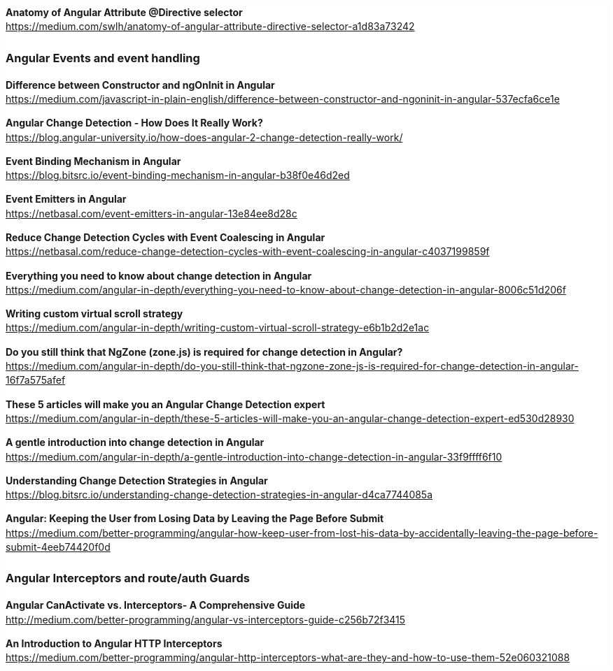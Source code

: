 **Anatomy of Angular Attribute @Directive selector**  
https://medium.com/swlh/anatomy-of-angular-attribute-directive-selector-a1d83a73242


### Angular Events and event handling

**Difference between Constructor and ngOnInit in Angular**  
https://medium.com/javascript-in-plain-english/difference-between-constructor-and-ngoninit-in-angular-537ecfa6ce1e

**Angular Change Detection - How Does It Really Work?**  
https://blog.angular-university.io/how-does-angular-2-change-detection-really-work/

**Event Binding Mechanism in Angular**  
https://blog.bitsrc.io/event-binding-mechanism-in-angular-b38f0e46d2ed

**Event Emitters in Angular**  
https://netbasal.com/event-emitters-in-angular-13e84ee8d28c

**Reduce Change Detection Cycles with Event Coalescing in Angular**  
https://netbasal.com/reduce-change-detection-cycles-with-event-coalescing-in-angular-c4037199859f

**Everything you need to know about change detection in Angular**  
https://medium.com/angular-in-depth/everything-you-need-to-know-about-change-detection-in-angular-8006c51d206f

**Writing custom virtual scroll strategy**  
https://medium.com/angular-in-depth/writing-custom-virtual-scroll-strategy-e6b1b2d2e1ac

**Do you still think that NgZone (zone.js) is required for change detection in Angular?**  
https://medium.com/angular-in-depth/do-you-still-think-that-ngzone-zone-js-is-required-for-change-detection-in-angular-16f7a575afef

**These 5 articles will make you an Angular Change Detection expert**  
https://medium.com/angular-in-depth/these-5-articles-will-make-you-an-angular-change-detection-expert-ed530d28930

**A gentle introduction into change detection in Angular**  
https://medium.com/angular-in-depth/a-gentle-introduction-into-change-detection-in-angular-33f9ffff6f10

**Understanding Change Detection Strategies in Angular**  
https://blog.bitsrc.io/understanding-change-detection-strategies-in-angular-d4ca7744085a

**Angular: Keeping the User from Losing Data by Leaving the Page Before Submit**  
https://medium.com/better-programming/angular-how-keep-user-from-lost-his-data-by-accidentally-leaving-the-page-before-submit-4eeb74420f0d


### Angular Interceptors and route/auth Guards

**Angular CanActivate vs. Interceptors- A Comprehensive Guide**  
http://medium.com/better-programming/angular-vs-interceptors-guide-c256b72f3415

**An Introduction to Angular HTTP Interceptors**  
https://medium.com/better-programming/angular-http-interceptors-what-are-they-and-how-to-use-them-52e060321088
